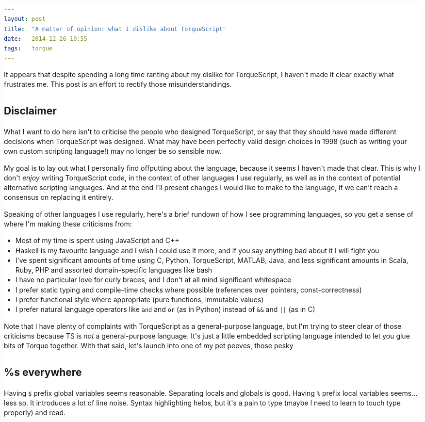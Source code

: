 ```yaml
---
layout: post
title:  "A matter of opinion: what I dislike about TorqueScript"
date:   2014-12-26 10:55
tags:   torque
---
```


It appears that despite spending a long time ranting about my dislike for TorqueScript, I haven't made it clear exactly what frustrates me.
This post is an effort to rectify those misunderstandings.

## Disclaimer

What I want to do here isn't to criticise the people who designed TorqueScript, or say that they should have made different decisions when TorqueScript was designed.
What may have been perfectly valid design choices in 1998 (such as writing your own custom scripting language!) may no longer be so sensible now.

My goal is to lay out what I personally find offputting about the language, because it seems I haven't made that clear.
This is why I don't _enjoy_ writing TorqueScript code, in the context of other languages I use regularly, as well as in the context of potential alternative scripting languages.
And at the end I'll present changes I would like to make to the language, if we can't reach a consensus on replacing it entirely.

Speaking of other languages I use regularly, here's a brief rundown of how I see programming languages, so you get a sense of where I'm making these criticisms from:

 * Most of my time is spent using JavaScript and C++
 * Haskell is my favourite language and I wish I could use it more, and if you say anything bad about it I will fight you
 * I've spent significant amounts of time using C, Python, TorqueScript, MATLAB, Java, and less significant amounts in Scala, Ruby, PHP and assorted domain-specific languages like bash
 * I have no particular love for curly braces, and I don't at all mind significant whitespace
 * I prefer static typing and compile-time checks where possible (references over pointers, const-correctness)
 * I prefer functional style where appropriate (pure functions, immutable values)
 * I prefer natural language operators like `and`  and `or` (as in Python) instead of `&&` and `||` (as in C)

Note that I have plenty of complaints with TorqueScript as a general-purpose language, but I'm trying to steer clear of those criticisms because TS is _not_ a general-purpose language.
It's just a little embedded scripting language intended to let you glue bits of Torque together.
With that said, let's launch into one of my pet peeves, those pesky

## %s everywhere

Having `$` prefix global variables seems reasonable.
Separating locals and globals is good.
Having `%` prefix local variables seems... less so.
It introduces a lot of line noise.
Syntax highlighting helps, but it's a pain to type (maybe I need to learn to touch type properly) and read.
